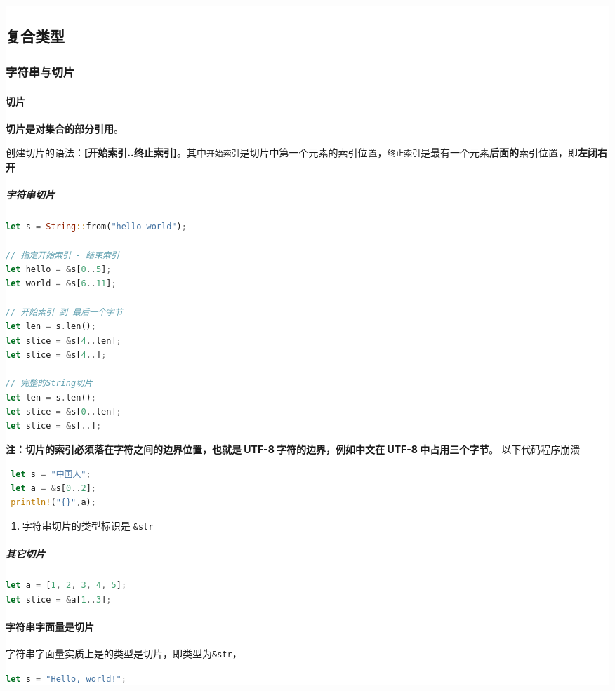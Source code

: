 --------------------------------------------------------------------------------

## 复合类型

### 字符串与切片

#### 切片

**切片是对集合的部分引用**。

创建切片的语法：**[开始索引..终止索引]**。其中`开始索引`是切片中第一个元素的索引位置，`终止索引`是最有一个元素**后面的**索引位置，即**左闭右开**

##### 字符串切片

```rust
let s = String::from("hello world");

// 指定开始索引 - 结束索引
let hello = &s[0..5];
let world = &s[6..11];

// 开始索引 到 最后一个字节
let len = s.len();
let slice = &s[4..len];
let slice = &s[4..];

// 完整的String切片
let len = s.len();
let slice = &s[0..len];
let slice = &s[..];
```

**注：切片的索引必须落在字符之间的边界位置，也就是 UTF-8 字符的边界，例如中文在 UTF-8 中占用三个字节**。
以下代码程序崩溃

```rust
 let s = "中国人";
 let a = &s[0..2];
 println!("{}",a); 
```

1. 字符串切片的类型标识是 `&str`

##### 其它切片

```rust
let a = [1, 2, 3, 4, 5];
let slice = &a[1..3];

```

#### 字符串字面量是切片

字符串字面量实质上是的类型是切片，即类型为`&str`，

```rust
let s = "Hello, world!";
```
